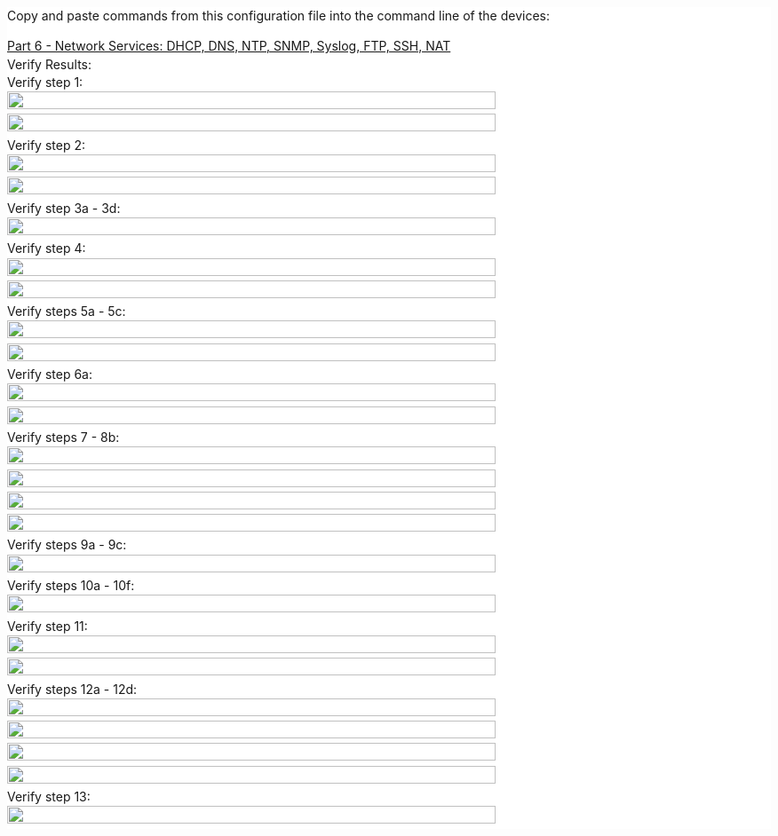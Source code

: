 Copy and paste commands from this configuration file into the command line of the devices:<br />

[Part 6 - Network Services: DHCP, DNS, NTP, SNMP, Syslog, FTP, SSH, NAT](https://github.com/jwczerwinski/CCNA-Mega-Lab/blob/main/Part%203%20-%20IP%20Addresses%2C%20Layer-3%20Etherchannel%2C%0HSRP.txt)<br />
Verify Results:<br />
Verify step 1: <br />
<img src="https://i.imgur.com/9mkKQWt.png" height="80%" width="80%" /> <br />
<img src="https://i.imgur.com/wkpuUuu.png" height="80%" width="80%" /> <br />
Verify step 2: <br />
<img src="https://i.imgur.com/uRC5BIP.png" height="80%" width="80%" /> <br />
<img src="https://i.imgur.com/AxXDdKb.png" height="80%" width="80%" /> <br />
Verify step 3a - 3d: <br />
<img src="https://i.imgur.com/MTTQtL0.png" height="80%" width="80%" /> <br />
Verify step 4: <br />
<img src="https://i.imgur.com/k9cMTXw.png" height="80%" width="80%" /> <br />
<img src="https://i.imgur.com/FG36w9D.png" height="80%" width="80%" /> <br />
Verify steps 5a - 5c: <br />
<img src="https://i.imgur.com/qRdHX7U.png" height="80%" width="80%" /> <br />
<img src="https://i.imgur.com/Nk9g83K.png" height="80%" width="80%" /> <br />
Verify step 6a: <br />
<img src="https://i.imgur.com/qRdHX7U.png" height="80%" width="80%" /> <br />
<img src="https://i.imgur.com/1VdxNFn.png" height="80%" width="80%" /> <br />
Verify steps 7 - 8b: <br />
<img src="https://i.imgur.com/kxmpaGB.png" height="80%" width="80%" /> <br />
<img src="https://i.imgur.com/lvId4Ax.png" height="80%" width="80%" /> <br />
<img src="https://i.imgur.com/STuT7Ts.png" height="80%" width="80%" /> <br />
<img src="https://i.imgur.com/pq5idh1.png" height="80%" width="80%" /> <br />
Verify steps 9a - 9c: <br />
<img src="https://i.imgur.com/HICY6e1.png" height="80%" width="80%" /> <br />
Verify steps 10a - 10f: <br />
<img src="https://i.imgur.com/hCIIg07.png" height="80%" width="80%" /> <br />
Verify step 11: <br />
<img src="https://i.imgur.com/M9AQMtv.png" height="80%" width="80%" /> <br />
<img src="https://i.imgur.com/qruRFx9.png" height="80%" width="80%" /> <br />
Verify steps 12a - 12d: <br />
<img src="https://i.imgur.com/FYO0Yva.png" height="80%" width="80%" /> <br />
<img src="https://i.imgur.com/qtA2zWc.png" height="80%" width="80%" /> <br />
<img src="https://i.imgur.com/wQDBJ3C.png" height="80%" width="80%" /> <br />
<img src="https://i.imgur.com/RCjbpot.png" height="80%" width="80%" /> <br />
Verify step 13: <br />
<img src="https://i.imgur.com/uJuDBYp.png" height="80%" width="80%" /> <br />
